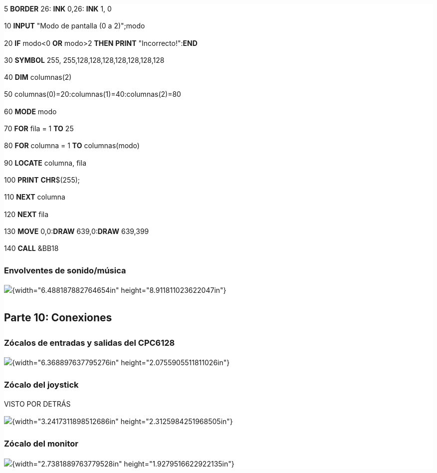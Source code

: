 5 **BORDER** 26: **INK** 0,26: **INK** 1, 0

10 **INPUT** \"Modo de pantalla (0 a 2)\";modo

20 **IF** modo\<0 **OR** modo\>2 **THEN** **PRINT**
\"Incorrecto!\":**END**

30 **SYMBOL** 255, 255,128,128,128,128,128,128,128

40 **DIM** columnas(2)

50 columnas(0)=20:columnas(1)=40:columnas(2)=80

60 **MODE** modo

70 **FOR** fila = 1 **TO** 25

80 **FOR** columna = 1 **TO** columnas(modo)

90 **LOCATE** columna, fila

100 **PRINT** **CHR**\$(255);

110 **NEXT** columna

120 **NEXT** fila

130 **MOVE** 0,0:**DRAW** 639,0:**DRAW** 639,399

140 **CALL** &BB18

### Envolventes de sonido/música

![](media/image68.png){width="6.488187882764654in"
height="8.911811023622047in"}

## Parte 10: Conexiones

### Zócalos de entradas y salidas del CPC6128

![](media/image69.png){width="6.368897637795276in"
height="2.0755905511811026in"}

### 

### Zócalo del joystick

VISTO POR DETRÁS

![](media/image70.png){width="3.2417311898512686in"
height="2.3125984251968505in"}

### 

### Zócalo del monitor

![](media/image71.png){width="2.7381889763779528in"
height="1.9279516622922135in"}
